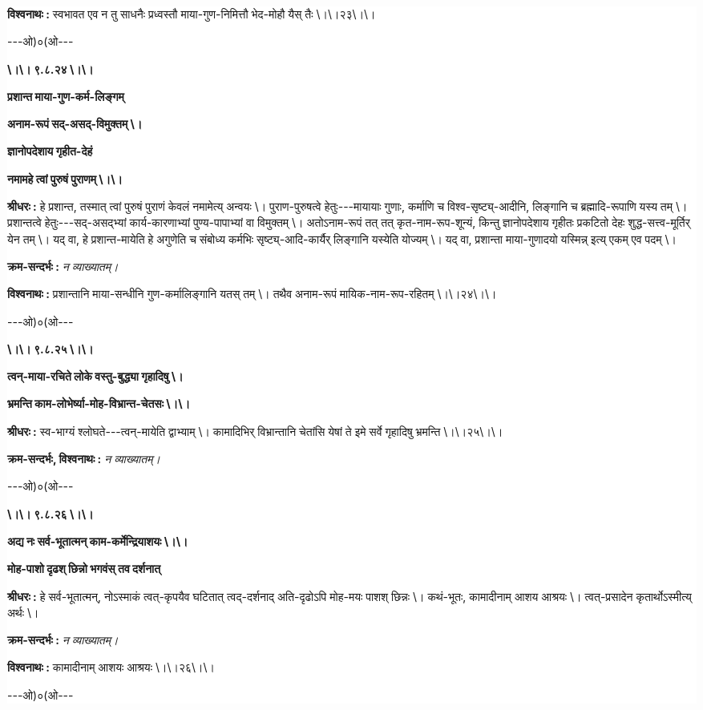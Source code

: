**विश्वनाथः :** स्वभावत एव न तु साधनैः प्रध्वस्तौ
माया-गुण-निमित्तौ भेद-मोहौ यैस् तैः \।\।२३\।\।

---ओ)०(ओ---

**\।\। ९.८.२४ \।\।**

**प्रशान्त माया-गुण-कर्म-लिङ्गम्**

**अनाम-रूपं सद्-असद्-विमुक्तम् \।**

**ज्ञानोपदेशाय गृहीत-देहं**

**नमामहे त्वां पुरुषं पुराणम् \।\।**

**श्रीधरः :** हे प्रशान्त, तस्मात् त्वां पुरुषं पुराणं केवलं
नमामेत्य् अन्वयः \। पुराण-पुरुषत्वे हेतुः---मायायाः गुणाः, कर्माणि च
विश्व-सृष्ट्य्-आदीनि, लिङ्गानि च ब्रह्मादि-रूपाणि यस्य तम् \। प्रशान्तत्वे
हेतुः---सद्-असद्भ्यां कार्य-कारणाभ्यां पुण्य-पापाभ्यां वा विमुक्तम् \।
अतोऽनाम-रूपं तत् तत् कृत-नाम-रूप-शून्यं, किन्तु ज्ञानोपदेशाय
गृहीतः प्रकटितो देहः शुद्ध-सत्त्व-मूर्तिर् येन तम् \। यद् वा, हे
प्रशान्त-मायेति हे अगुणेति च संबोध्य कर्मभिः सृष्ट्य्-आदि-कार्यैर्
लिङ्गानि यस्येति योज्यम् \। यद् वा, प्रशान्ता माया-गुणादयो यस्मिन्न् इत्य्
एकम् एव पदम् \।

**क्रम-सन्दर्भः :** *न व्याख्यातम्।*

**विश्वनाथः :** प्रशान्तानि माया-सन्धीनि गुण-कर्मालिङ्गानि यतस् तम्
\। तथैव अनाम-रूपं मायिक-नाम-रूप-रहितम् \।\।२४\।\।

---ओ)०(ओ---

**\।\। ९.८.२५ \।\।**

**त्वन्-माया-रचिते लोके वस्तु-बुद्ध्या गृहादिषु \।**

**भ्रमन्ति काम-लोभेर्ष्या-मोह-विभ्रान्त-चेतसः \।\।**

**श्रीधरः :** स्व-भाग्यं श्लोघते---त्वन्-मायेति द्वाभ्याम् \।
कामादिभिर् विभ्रान्तानि चेतांसि येषां ते इमे सर्वे गृहादिषु भ्रमन्ति
\।\।२५\।\।

**क्रम-सन्दर्भः, विश्वनाथः :** *न व्याख्यातम्।*

---ओ)०(ओ---

**\।\। ९.८.२६ \।\।**

**अद्य नः सर्व-भूतात्मन् काम-कर्मेन्द्रियाशयः \।\।**

**मोह-पाशो दृढश् छिन्नो भगवंस् तव दर्शनात्**

**श्रीधरः :** हे सर्व-भूतात्मन्, नोऽस्माकं त्वत्-कृपयैव घटितात्
त्वद्-दर्शनाद् अति-दृढोऽपि मोह-मयः पाशश् छिन्नः \। कथं-भूतः,
कामादीनाम् आशय आश्रयः \। त्वत्-प्रसादेन कृतार्थोऽस्मीत्य् अर्थः \।

**क्रम-सन्दर्भः :** *न व्याख्यातम्।*

**विश्वनाथः :** कामादीनाम् आशयः आश्रयः \।\।२६\।\।

---ओ)०(ओ---
